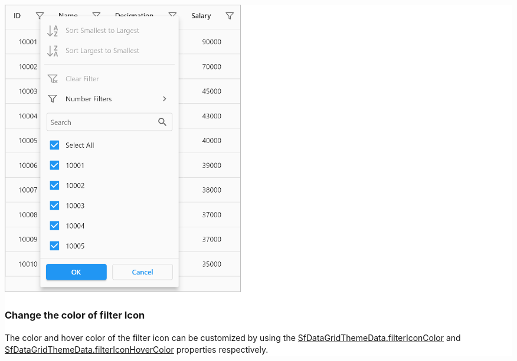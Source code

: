 <img alt="flutter datagrid hiding column name in popup menu" src="images/filtering/flutter-datagrid-hide-column-name.png" width="400"/>

### Change the color of filter Icon

The color and hover color of the filter icon can be customized by using the [SfDataGridThemeData.filterIconColor](https://pub.dev/documentation/syncfusion_flutter_core/latest/theme/SfDataGridThemeData/filterIconColor.html) and [SfDataGridThemeData.filterIconHoverColor](https://pub.dev/documentation/syncfusion_flutter_core/latest/theme/SfDataGridThemeData/filterIconHoverColor.html) properties respectively.
